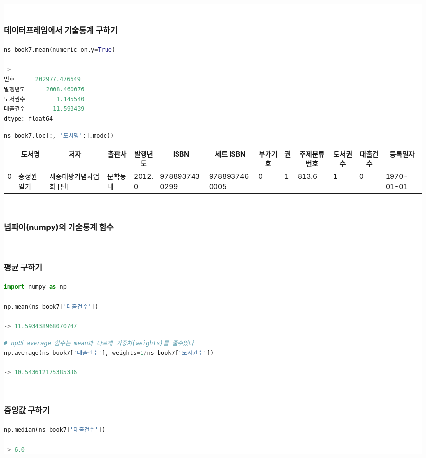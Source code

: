 <br>

### 데이터프레임에서 기술통계 구하기

```python
ns_book7.mean(numeric_only=True)

->
번호      202977.476649
발행년도      2008.460076
도서권수         1.145540
대출건수        11.593439
dtype: float64
```

```python
ns_book7.loc[:, '도서명':].mode()
```

|  | 도서명 | 저자 | 출판사 | 발행년도 | ISBN | 세트 ISBN | 부가기호 | 권 | 주제분류번호 | 도서권수 | 대출건수 | 등록일자 |
| --- | --- | --- | --- | --- | --- | --- | --- | --- | --- | --- | --- | --- |
| 0 | 승정원일기 | 세종대왕기념사업회 [편] | 문학동네 | 2012.0 | 9788937430299 | 9788937460005 | 0 | 1 | 813.6 | 1 | 0 | 1970-01-01 |

<br>

### 넘파이(numpy)의 기술통계 함수

<br>

### 평균 구하기

```python
import numpy as np

np.mean(ns_book7['대출건수'])

-> 11.593438968070707
```

```python
# np의 average 함수는 mean과 다르게 가중치(weights)를 줄수있다.
np.average(ns_book7['대출건수'], weights=1/ns_book7['도서권수'])

-> 10.543612175385386
```

<br>

### 중앙값 구하기

```python
np.median(ns_book7['대출건수'])

-> 6.0
```
